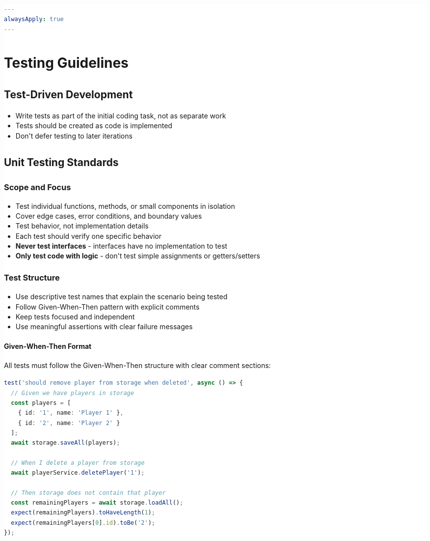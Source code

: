 ```yaml
---
alwaysApply: true
---
```


# Testing Guidelines

## Test-Driven Development

- Write tests as part of the initial coding task, not as separate work
- Tests should be created as code is implemented
- Don't defer testing to later iterations

## Unit Testing Standards

### Scope and Focus

- Test individual functions, methods, or small components in isolation
- Cover edge cases, error conditions, and boundary values
- Test behavior, not implementation details
- Each test should verify one specific behavior
- **Never test interfaces** - interfaces have no implementation to test
- **Only test code with logic** - don't test simple assignments or getters/setters

### Test Structure

- Use descriptive test names that explain the scenario being tested
- Follow Given-When-Then pattern with explicit comments
- Keep tests focused and independent
- Use meaningful assertions with clear failure messages

#### Given-When-Then Format

All tests must follow the Given-When-Then structure with clear comment sections:

```typescript
test('should remove player from storage when deleted', async () => {
  // Given we have players in storage
  const players = [
    { id: '1', name: 'Player 1' },
    { id: '2', name: 'Player 2' }
  ];
  await storage.saveAll(players);

  // When I delete a player from storage
  await playerService.deletePlayer('1');

  // Then storage does not contain that player
  const remainingPlayers = await storage.loadAll();
  expect(remainingPlayers).toHaveLength(1);
  expect(remainingPlayers[0].id).toBe('2');
});
```
